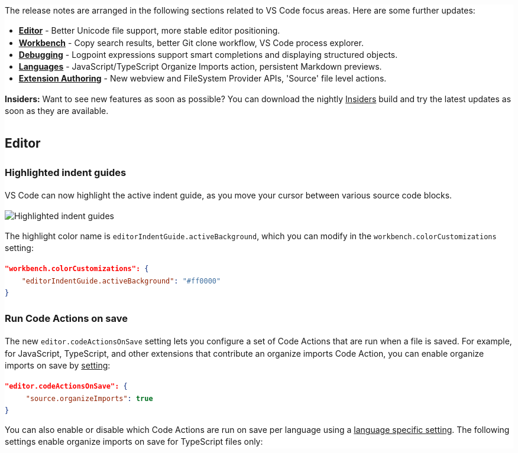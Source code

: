 The release notes are arranged in the following sections related to VS Code
focus areas. Here are some further updates:

-   **[Editor](#editor)** - Better Unicode file support, more stable editor
    positioning.
-   **[Workbench](#workbench)** - Copy search results, better Git clone
    workflow, VS Code process explorer.
-   **[Debugging](#debugging)** - Logpoint expressions support smart completions
    and displaying structured objects.
-   **[Languages](#languages)** - JavaScript/TypeScript Organize Imports action,
    persistent Markdown previews.
-   **[Extension Authoring](#extension-authoring)** - New webview and FileSystem
    Provider APIs, 'Source' file level actions.

**Insiders:** Want to see new features as soon as possible? You can download the
nightly [Insiders](HTTPS://code.visualstudio.com/insiders) build and try the
latest updates as soon as they are available.

## Editor

### Highlighted indent guides

VS Code can now highlight the active indent guide, as you move your cursor
between various source code blocks.

![Highlighted indent guides](images/1_23/active-indent-guide.gif)

The highlight color name is `editorIndentGuide.activeBackground`, which you can
modify in the `workbench.colorCustomizations` setting:

```json
"workbench.colorCustomizations": {
    "editorIndentGuide.activeBackground": "#ff0000"
}
```

### Run Code Actions on save

The new `editor.codeActionsOnSave` setting lets you configure a set of Code
Actions that are run when a file is saved. For example, for JavaScript,
TypeScript, and other extensions that contribute an organize imports Code
Action, you can enable organize imports on save by
[setting](HTTPS://code.visualstudio.com/docs/getstarted/settings):

```json
"editor.codeActionsOnSave": {
     "source.organizeImports": true
}
```

You can also enable or disable which Code Actions are run on save per language
using a
[language specific setting](HTTPS://code.visualstudio.com/docs/getstarted/settings#_language-specific-editor-settings).
The following settings enable organize imports on save for TypeScript files
only:
